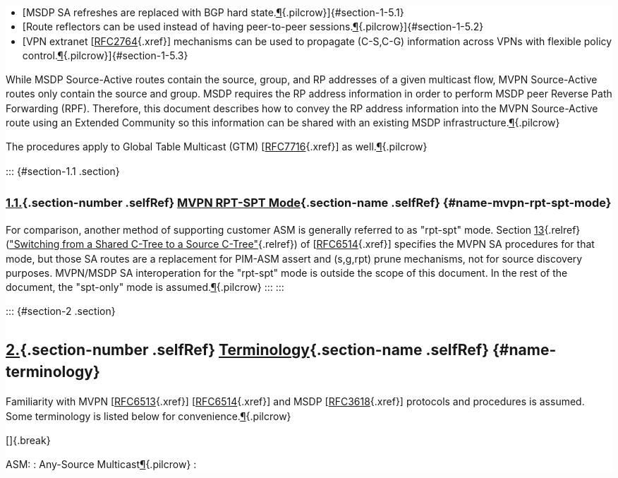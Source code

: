 -   [MSDP SA refreshes are replaced with BGP hard
    state.[¶](#section-1-5.1){.pilcrow}]{#section-1-5.1}
-   [Route reflectors can be used instead of having peer-to-peer
    sessions.[¶](#section-1-5.2){.pilcrow}]{#section-1-5.2}
-   [VPN extranet \[[RFC2764](#RFC2764){.xref}\] mechanisms can be used
    to propagate (C-S,C-G) information across VPNs with flexible policy
    control.[¶](#section-1-5.3){.pilcrow}]{#section-1-5.3}

While MSDP Source-Active routes contain the source, group, and RP
addresses of a given multicast flow, MVPN Source-Active routes only
contain the source and group. MSDP requires the RP address information
in order to perform MSDP peer Reverse Path Forwarding (RPF). Therefore,
this document describes how to convey the RP address information into
the MVPN Source-Active route using an Extended Community so this
information can be shared with an existing MSDP
infrastructure.[¶](#section-1-6){.pilcrow}

The procedures apply to Global Table Multicast (GTM)
\[[RFC7716](#RFC7716){.xref}\] as well.[¶](#section-1-7){.pilcrow}

::: {#section-1.1 .section}
### [1.1.](#section-1.1){.section-number .selfRef} [MVPN RPT-SPT Mode](#name-mvpn-rpt-spt-mode){.section-name .selfRef} {#name-mvpn-rpt-spt-mode}

For comparison, another method of supporting customer ASM is generally
referred to as \"rpt-spt\" mode. Section
[13](https://www.rfc-editor.org/rfc/rfc6514#section-13){.relref}
([\"Switching from a Shared C-Tree to a Source
C-Tree\"](https://www.rfc-editor.org/rfc/rfc6514#section-13){.relref})
of \[[RFC6514](#RFC6514){.xref}\] specifies the MVPN SA procedures for
that mode, but those SA routes are a replacement for PIM-ASM assert and
(s,g,rpt) prune mechanisms, not for source discovery purposes. MVPN/MSDP
SA interoperation for the \"rpt-spt\" mode is outside the scope of this
document. In the rest of the document, the \"spt-only\" mode is
assumed.[¶](#section-1.1-1){.pilcrow}
:::
:::

::: {#section-2 .section}
## [2.](#section-2){.section-number .selfRef} [Terminology](#name-terminology){.section-name .selfRef} {#name-terminology}

Familiarity with MVPN \[[RFC6513](#RFC6513){.xref}\]
\[[RFC6514](#RFC6514){.xref}\] and MSDP \[[RFC3618](#RFC3618){.xref}\]
protocols and procedures is assumed. Some terminology is listed below
for convenience.[¶](#section-2-1){.pilcrow}

[]{.break}

ASM:
:   Any-Source Multicast[¶](#section-2-2.2){.pilcrow}
:   
